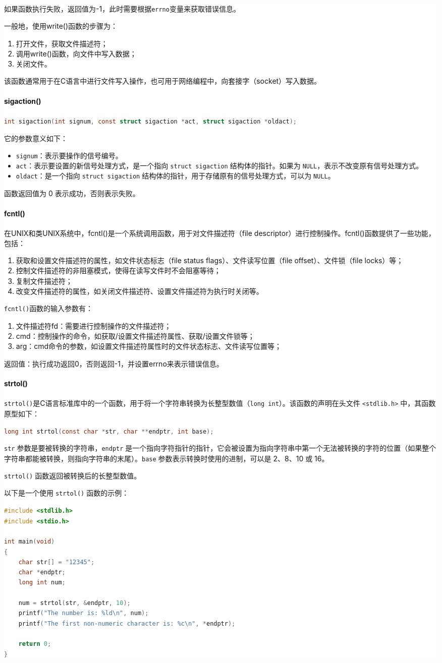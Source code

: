 如果函数执行失败，返回值为-1，此时需要根据`errno`变量来获取错误信息。

一般地，使用write()函数的步骤为：

1. 打开文件，获取文件描述符；
2. 调用write()函数，向文件中写入数据；
3. 关闭文件。

该函数通常用于在C语言中进行文件写入操作，也可用于网络编程中，向套接字（socket）写入数据。

#### sigaction()

```c
int sigaction(int signum, const struct sigaction *act, struct sigaction *oldact);
```

它的参数意义如下：

- `signum`：表示要操作的信号编号。
- `act`：表示要设置的新信号处理方式，是一个指向 `struct sigaction` 结构体的指针。如果为 `NULL`，表示不改变原有信号处理方式。
- `oldact`：是一个指向 `struct sigaction` 结构体的指针，用于存储原有的信号处理方式，可以为 `NULL`。

函数返回值为 0 表示成功，否则表示失败。

#### fcntl()

在UNIX和类UNIX系统中，fcntl()是一个系统调用函数，用于对文件描述符（file descriptor）进行控制操作。fcntl()函数提供了一些功能，包括：

1. 获取和设置文件描述符的属性，如文件状态标志（file status flags）、文件读写位置（file offset）、文件锁（file locks）等；
2. 控制文件描述符的非阻塞模式，使得在读写文件时不会阻塞等待；
3. 复制文件描述符；
4. 改变文件描述符的属性，如关闭文件描述符、设置文件描述符为执行时关闭等。

`fcntl()`函数的输入参数有：

1. 文件描述符fd：需要进行控制操作的文件描述符；
2. cmd：控制操作的命令，如获取/设置文件描述符属性、获取/设置文件锁等；
3. arg：cmd命令的参数，如设置文件描述符属性时的文件状态标志、文件读写位置等；

返回值：执行成功返回0，否则返回-1，并设置errno来表示错误信息。

#### strtol()

`strtol()`是C语言标准库中的一个函数，用于将一个字符串转换为长整型数值（`long int`）。该函数的声明在头文件 `<stdlib.h>` 中，其函数原型如下：

```c
long int strtol(const char *str, char **endptr, int base);
```

`str` 参数是要被转换的字符串，`endptr` 是一个指向字符指针的指针，它会被设置为指向字符串中第一个无法被转换的字符的位置（如果整个字符串都能被转换，则指向字符串的末尾）。`base` 参数表示转换时使用的进制，可以是 2、8、10 或 16。

`strtol()` 函数返回被转换后的长整型数值。

以下是一个使用 `strtol()` 函数的示例：

```c
#include <stdlib.h>
#include <stdio.h>

int main(void)
{
    char str[] = "12345";
    char *endptr;
    long int num;

    num = strtol(str, &endptr, 10);
    printf("The number is: %ld\n", num);
    printf("The first non-numeric character is: %c\n", *endptr);

    return 0;
}
```